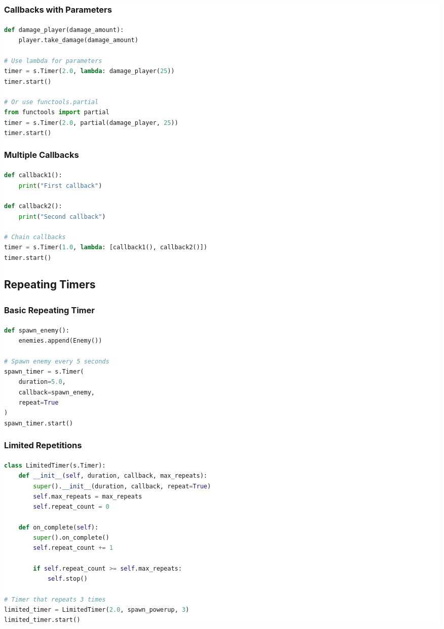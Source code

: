 ### Callbacks with Parameters
```python
def damage_player(damage_amount):
    player.take_damage(damage_amount)

# Use lambda for parameters
timer = s.Timer(2.0, lambda: damage_player(25))
timer.start()

# Or use functools.partial
from functools import partial
timer = s.Timer(2.0, partial(damage_player, 25))
timer.start()
```

### Multiple Callbacks
```python
def callback1():
    print("First callback")

def callback2():
    print("Second callback")

# Chain callbacks
timer = s.Timer(1.0, lambda: [callback1(), callback2()])
timer.start()
```

## Repeating Timers

### Basic Repeating Timer
```python
def spawn_enemy():
    enemies.append(Enemy())

# Spawn enemy every 5 seconds
spawn_timer = s.Timer(
    duration=5.0,
    callback=spawn_enemy,
    repeat=True
)
spawn_timer.start()
```

### Limited Repetitions
```python
class LimitedTimer(s.Timer):
    def __init__(self, duration, callback, max_repeats):
        super().__init__(duration, callback, repeat=True)
        self.max_repeats = max_repeats
        self.repeat_count = 0
        
    def on_complete(self):
        super().on_complete()
        self.repeat_count += 1
        
        if self.repeat_count >= self.max_repeats:
            self.stop()

# Timer that repeats 3 times
limited_timer = LimitedTimer(2.0, spawn_powerup, 3)
limited_timer.start()
```